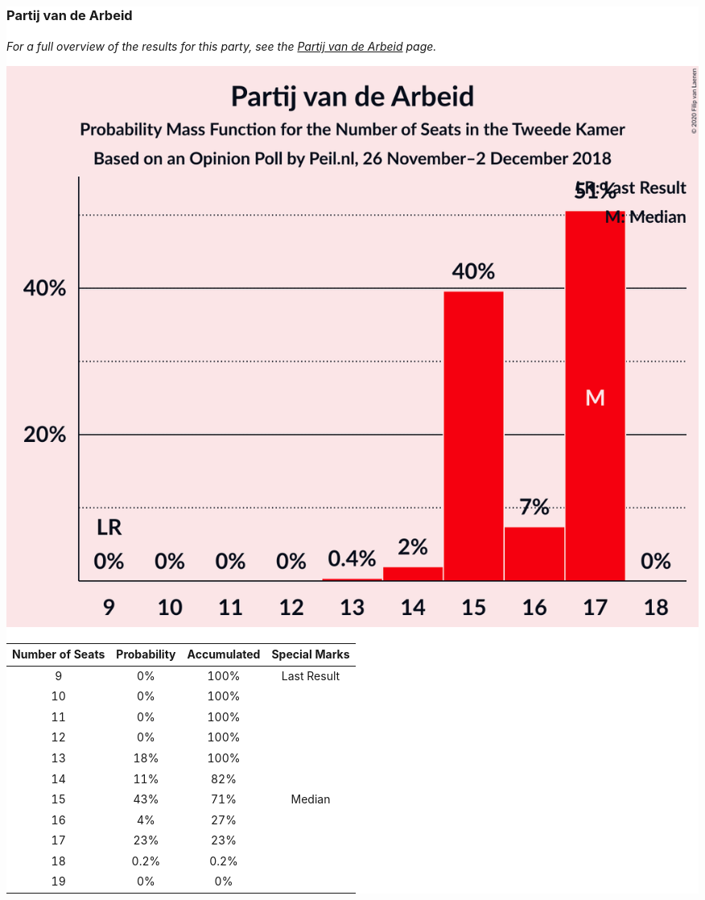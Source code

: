### Partij van de Arbeid

*For a full overview of the results for this party, see the [Partij van de Arbeid](party-partijvandearbeid.html) page.*

![Graph with seats probability mass function not yet produced](2018-12-02-Peilnl-seats-pmf-partijvandearbeid.png "Seats Probability Mass Function")

| Number of Seats | Probability | Accumulated | Special Marks |
|:---------------:|:-----------:|:-----------:|:-------------:|
| 9 | 0% | 100% | Last Result |
| 10 | 0% | 100% |  |
| 11 | 0% | 100% |  |
| 12 | 0% | 100% |  |
| 13 | 18% | 100% |  |
| 14 | 11% | 82% |  |
| 15 | 43% | 71% | Median |
| 16 | 4% | 27% |  |
| 17 | 23% | 23% |  |
| 18 | 0.2% | 0.2% |  |
| 19 | 0% | 0% |  |
